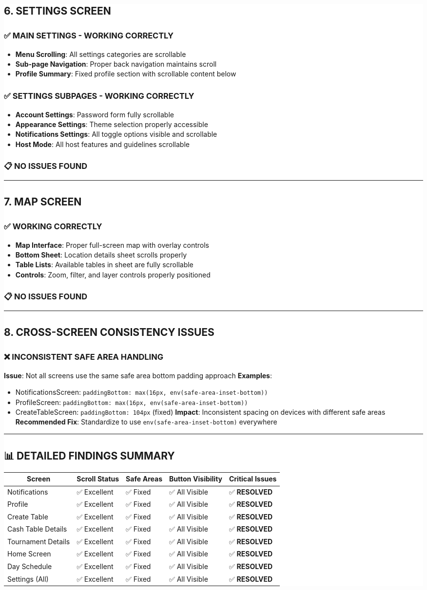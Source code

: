 
## **6. SETTINGS SCREEN**

### ✅ **MAIN SETTINGS - WORKING CORRECTLY**
- **Menu Scrolling**: All settings categories are scrollable
- **Sub-page Navigation**: Proper back navigation maintains scroll
- **Profile Summary**: Fixed profile section with scrollable content below

### ✅ **SETTINGS SUBPAGES - WORKING CORRECTLY**
- **Account Settings**: Password form fully scrollable
- **Appearance Settings**: Theme selection properly accessible  
- **Notifications Settings**: All toggle options visible and scrollable
- **Host Mode**: All host features and guidelines scrollable

### 📋 **NO ISSUES FOUND**

---

## **7. MAP SCREEN**

### ✅ **WORKING CORRECTLY**
- **Map Interface**: Proper full-screen map with overlay controls
- **Bottom Sheet**: Location details sheet scrolls properly
- **Table Lists**: Available tables in sheet are fully scrollable
- **Controls**: Zoom, filter, and layer controls properly positioned

### 📋 **NO ISSUES FOUND**

---

## **8. CROSS-SCREEN CONSISTENCY ISSUES**

### ❌ **INCONSISTENT SAFE AREA HANDLING**
**Issue**: Not all screens use the same safe area bottom padding approach
**Examples**:
- NotificationsScreen: `paddingBottom: max(16px, env(safe-area-inset-bottom))`
- ProfileScreen: `paddingBottom: max(16px, env(safe-area-inset-bottom))`  
- CreateTableScreen: `paddingBottom: 104px` (fixed)
**Impact**: Inconsistent spacing on devices with different safe areas
**Recommended Fix**: Standardize to use `env(safe-area-inset-bottom)` everywhere

---

## **📊 DETAILED FINDINGS SUMMARY**

| **Screen** | **Scroll Status** | **Safe Areas** | **Button Visibility** | **Critical Issues** |
|------------|-------------------|----------------|----------------------|---------------------|
| Notifications | ✅ Excellent | ✅ Fixed | ✅ All Visible | ✅ **RESOLVED** |
| Profile | ✅ Excellent | ✅ Fixed | ✅ All Visible | ✅ **RESOLVED** |
| Create Table | ✅ Excellent | ✅ Fixed | ✅ All Visible | ✅ **RESOLVED** |
| Cash Table Details | ✅ Excellent | ✅ Fixed | ✅ All Visible | ✅ **RESOLVED** |
| Tournament Details | ✅ Excellent | ✅ Fixed | ✅ All Visible | ✅ **RESOLVED** |
| Home Screen | ✅ Excellent | ✅ Fixed | ✅ All Visible | ✅ **RESOLVED** |
| Day Schedule | ✅ Excellent | ✅ Fixed | ✅ All Visible | ✅ **RESOLVED** |
| Settings (All) | ✅ Excellent | ✅ Fixed | ✅ All Visible | ✅ **RESOLVED** |